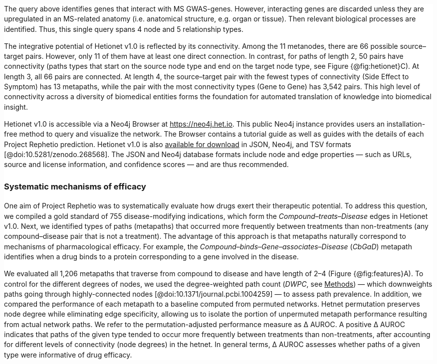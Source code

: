 The query above identifies genes that interact with MS GWAS-genes.
However, interacting genes are discarded unless they are upregulated in an MS-related anatomy (i.e. anatomical structure, e.g. organ or tissue).
Then relevant biological processes are identified.
Thus, this single query spans 4 node and 5 relationship types.

The integrative potential of Hetionet v1.0 is reflected by its connectivity.
Among the 11 metanodes, there are 66 possible source–target pairs.
However, only 11 of them have at least one direct connection.
In contrast, for paths of length 2, 50 pairs have connectivity (paths types that start on the source node type and end on the target node type, see Figure {@fig:hetionet}C).
At length 3, all 66 pairs are connected.
At length 4, the source–target pair with the fewest types of connectivity (Side Effect to Symptom) has 13 metapaths, while the pair with the most connectivity types (Gene to Gene) has 3,542 pairs.
This high level of connectivity across a diversity of biomedical entities forms the foundation for automated translation of knowledge into biomedical insight.

Hetionet v1.0 is accessible via a Neo4j Browser at <https://neo4j.het.io>.
This public Neo4j instance provides users an installation-free method to query and visualize the network.
The Browser contains a tutorial guide as well as guides with the details of each Project Rephetio prediction.
Hetionet v1.0 is also [available for download](https://github.com/dhimmel/hetionet "Hetionet on GitHub") in JSON, Neo4j, and TSV formats [@doi:10.5281/zenodo.268568].
The JSON and Neo4j database formats include node and edge properties — such as URLs, source and license information, and confidence scores — and are thus recommended.

### Systematic mechanisms of efficacy

One aim of Project Rephetio was to systematically evaluate how drugs exert their therapeutic potential.
To address this question, we compiled a gold standard of 755 disease-modifying indications, which form the _Compound–treats–Disease_ edges in Hetionet v1.0.
Next, we identified types of paths (metapaths) that occurred more frequently between treatments than non-treatments (any compound–disease pair that is not a treatment).
The advantage of this approach is that metapaths naturally correspond to mechanisms of pharmacological efficacy.
For example, the _Compound–binds–Gene–associates–Disease_ (_CbGaD_) metapath identifies when a drug binds  to a protein corresponding to a gene involved in the disease.

We evaluated all 1,206 metapaths that traverse from compound to disease and have length of 2–4 (Figure {@fig:features}A).
To control for the different degrees of nodes, we used the degree-weighted path count (_DWPC_, see [Methods](#machine-learning-approach)) — which downweights paths going through highly-connected nodes [@doi:10.1371/journal.pcbi.1004259] — to assess path prevalence.
In addition, we compared the performance of each metapath to a baseline computed from permuted networks.
Hetnet permutation preserves node degree while eliminating edge specificity, allowing us to isolate the portion of unpermuted metapath performance resulting from actual network paths.
We refer to the permutation-adjusted performance measure as Δ AUROC.
A positive Δ AUROC indicates that paths of the given type tended to occur more frequently between treatments than non-treatments, after accounting for different levels of connectivity (node degrees) in the hetnet.
In general terms, Δ AUROC assesses whether paths of a given type were informative of drug efficacy.
